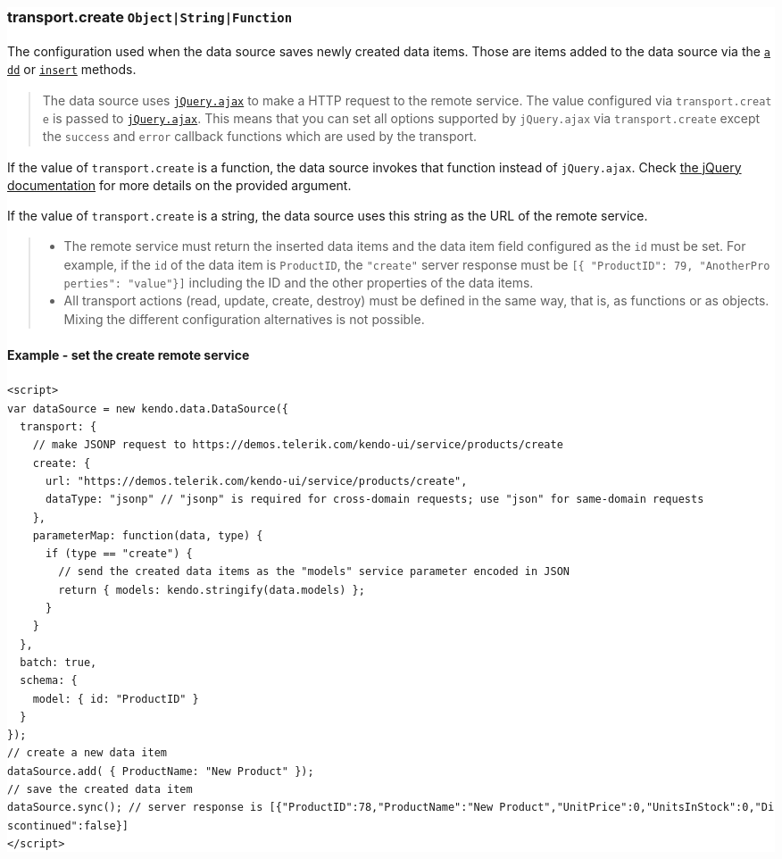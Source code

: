 ### transport.create `Object|String|Function`

The configuration used when the data source saves newly created data items. Those are items added to the data source via the [`add`](#methods-add) or [`insert`](#methods-insert) methods.

> The data source uses [`jQuery.ajax`](http://api.jquery.com/jQuery.ajax/) to make a HTTP request to the remote service. The value configured via `transport.create` is passed to [`jQuery.ajax`](http://api.jquery.com/jquery.ajax/#jQuery-ajax-settings). This means that you can set all options supported by `jQuery.ajax` via `transport.create` except the `success` and `error` callback functions which are used by the transport.

If the value of `transport.create` is a function, the data source invokes that function instead of `jQuery.ajax`. Check [the jQuery documentation](http://api.jquery.com/jquery.ajax/#jQuery-ajax-settings) for more details on the provided argument.

If the value of `transport.create` is a string, the data source uses this string as the URL of the remote service.

> * The remote service must return the inserted data items and the data item field configured as the `id` must be set. For example, if the `id` of the data item is `ProductID`, the `"create"` server response must be `[{ "ProductID": 79, "AnotherProperties": "value"}]` including the ID and the other properties of the data items.
> * All transport actions (read, update, create, destroy) must be defined in the same way, that is, as functions or as objects. Mixing the different configuration alternatives is not possible.

#### Example - set the create remote service

    <script>
    var dataSource = new kendo.data.DataSource({
      transport: {
        // make JSONP request to https://demos.telerik.com/kendo-ui/service/products/create
        create: {
          url: "https://demos.telerik.com/kendo-ui/service/products/create",
          dataType: "jsonp" // "jsonp" is required for cross-domain requests; use "json" for same-domain requests
        },
        parameterMap: function(data, type) {
          if (type == "create") {
            // send the created data items as the "models" service parameter encoded in JSON
            return { models: kendo.stringify(data.models) };
          }
        }
      },
      batch: true,
      schema: {
        model: { id: "ProductID" }
      }
    });
    // create a new data item
    dataSource.add( { ProductName: "New Product" });
    // save the created data item
    dataSource.sync(); // server response is [{"ProductID":78,"ProductName":"New Product","UnitPrice":0,"UnitsInStock":0,"Discontinued":false}]
    </script>
